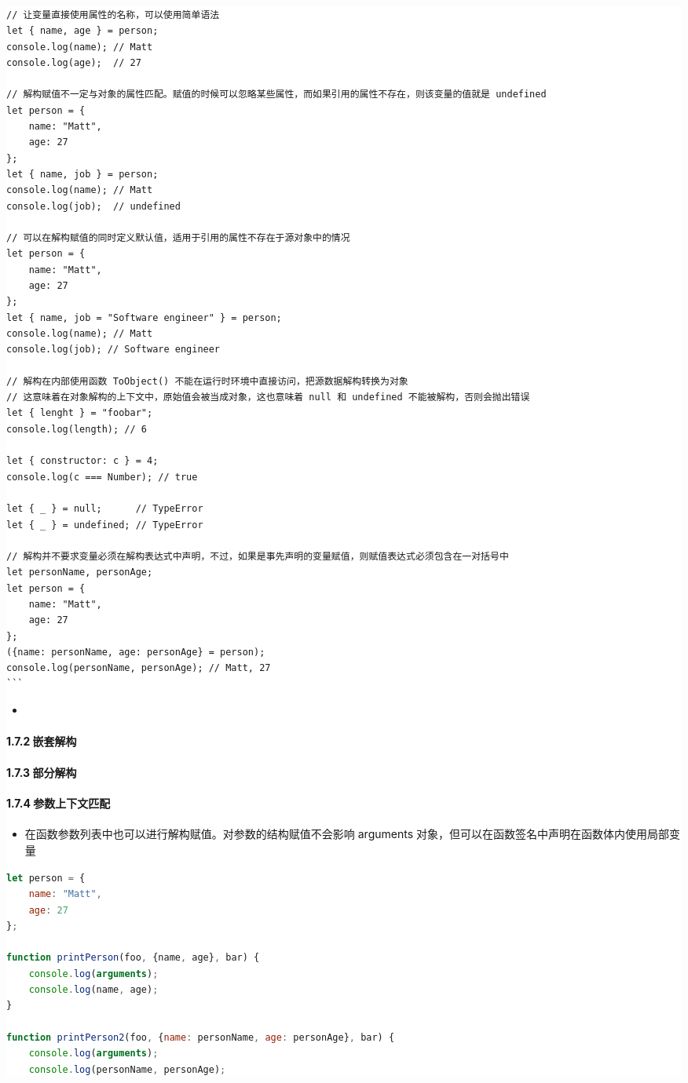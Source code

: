 	// 让变量直接使用属性的名称，可以使用简单语法
	let { name, age } = person;
	console.log(name); // Matt
	console.log(age);  // 27
	
	// 解构赋值不一定与对象的属性匹配。赋值的时候可以忽略某些属性，而如果引用的属性不存在，则该变量的值就是 undefined
	let person = {
	    name: "Matt",
	    age: 27
	};
	let { name, job } = person;
	console.log(name); // Matt
	console.log(job);  // undefined
	
	// 可以在解构赋值的同时定义默认值，适用于引用的属性不存在于源对象中的情况
	let person = {
	    name: "Matt",
	    age: 27
	};
	let { name, job = "Software engineer" } = person;
	console.log(name); // Matt
	console.log(job); // Software engineer
	
	// 解构在内部使用函数 ToObject() 不能在运行时环境中直接访问，把源数据解构转换为对象
	// 这意味着在对象解构的上下文中，原始值会被当成对象，这也意味着 null 和 undefined 不能被解构，否则会抛出错误
	let { lenght } = "foobar";
	console.log(length); // 6
	
	let { constructor: c } = 4;
	console.log(c === Number); // true
	
	let { _ } = null; 	   // TypeError
	let { _ } = undefined; // TypeError
	
	// 解构并不要求变量必须在解构表达式中声明，不过，如果是事先声明的变量赋值，则赋值表达式必须包含在一对括号中
	let personName, personAge;
	let person = {
	    name: "Matt",
	    age: 27
	};
	({name: personName, age: personAge} = person);
	console.log(personName, personAge); // Matt, 27
	```

- 

#### 1.7.2 嵌套解构

#### 1.7.3 部分解构

#### 1.7.4 参数上下文匹配

- 在函数参数列表中也可以进行解构赋值。对参数的结构赋值不会影响 arguments 对象，但可以在函数签名中声明在函数体内使用局部变量

```js
let person = {
	name: "Matt",
    age: 27
};

function printPerson(foo, {name, age}, bar) {
    console.log(arguments);
    console.log(name, age);
}

function printPerson2(foo, {name: personName, age: personAge}, bar) {
    console.log(arguments);
    console.log(personName, personAge);
```